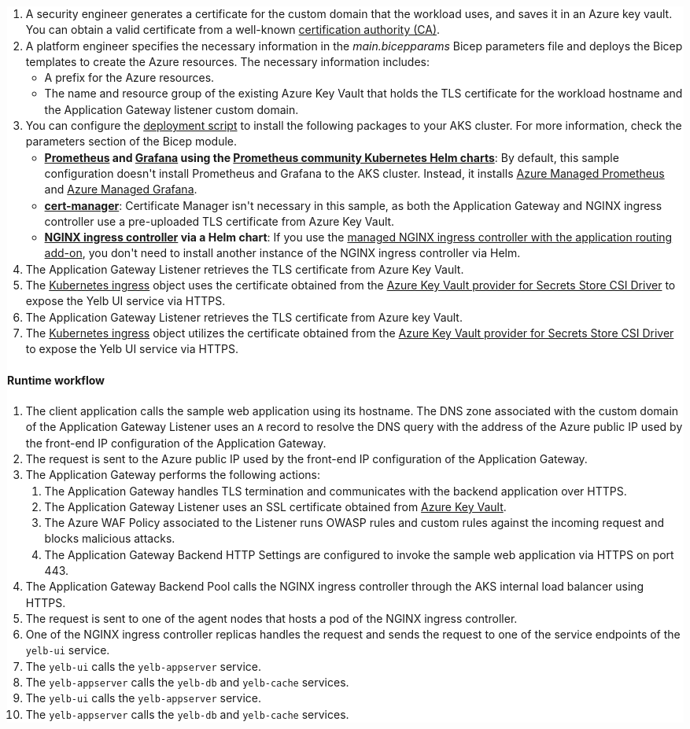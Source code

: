 1. A security engineer generates a certificate for the custom domain that the workload uses, and saves it in an Azure key vault. You can obtain a valid certificate from a well-known [certification authority (CA)](https://en.wikipedia.org/wiki/Certificate_authority).
2. A platform engineer specifies the necessary information in the *main.bicepparams* Bicep parameters file and deploys the Bicep templates to create the Azure resources. The necessary information includes:
   - A prefix for the Azure resources.
   - The name and resource group of the existing Azure Key Vault that holds the TLS certificate for the workload hostname and the Application Gateway listener custom domain.
3. You can configure the [deployment script][azure-deployment-script] to install the following packages to your AKS cluster. For more information, check the parameters section of the Bicep module.
   - **[Prometheus][prometheus] and [Grafana][grafana] using the [Prometheus community Kubernetes Helm charts](https://prometheus-community.github.io/helm-charts/)**: By default, this sample configuration doesn't install Prometheus and Grafana to the AKS cluster. Instead, it installs [Azure Managed Prometheus][azure-prometheus] and [Azure Managed Grafana][azure-grafana].
   - [**cert-manager**](https://cert-manager.io/docs/): Certificate Manager isn't necessary in this sample, as both the Application Gateway and NGINX ingress controller use a pre-uploaded TLS certificate from Azure Key Vault.
   - **[NGINX ingress controller][nginx] via a Helm chart**: If you use the [managed NGINX ingress controller with the application routing add-on][aks-app-routing-addon], you don't need to install another instance of the NGINX ingress controller via Helm.
4. The Application Gateway Listener retrieves the TLS certificate from Azure Key Vault.
5. The [Kubernetes ingress][kubernetes-ingress] object uses the certificate obtained from the [Azure Key Vault provider for Secrets Store CSI Driver][azure-kv-csi-driver] to expose the Yelb UI service via HTTPS.
4. The Application Gateway Listener retrieves the TLS certificate from Azure key Vault.
5. The [Kubernetes ingress][kubernetes-ingress] object utilizes the certificate obtained from the [Azure Key Vault provider for Secrets Store CSI Driver][azure-kv-csi-driver] to expose the Yelb UI service via HTTPS.

#### Runtime workflow

1. The client application calls the sample web application using its hostname. The DNS zone associated with the custom domain of the Application Gateway Listener uses an `A` record to resolve the DNS query with the address of the Azure public IP used by the front-end IP configuration of the Application Gateway.
2. The request is sent to the Azure public IP used by the front-end IP configuration of the Application Gateway.
3. The Application Gateway performs the following actions:
   1. The Application Gateway handles TLS termination and communicates with the backend application over HTTPS.
   2. The Application Gateway Listener uses an SSL certificate obtained from [Azure Key Vault][azure-kv].
   3. The Azure WAF Policy associated to the Listener runs OWASP rules and custom rules against the incoming request and blocks malicious attacks.
   4. The Application Gateway Backend HTTP Settings are configured to invoke the sample web application via HTTPS on port 443.
4. The Application Gateway Backend Pool calls the NGINX ingress controller through the AKS internal load balancer using HTTPS.
5. The request is sent to one of the agent nodes that hosts a pod of the NGINX ingress controller.
6. One of the NGINX ingress controller replicas handles the request and sends the request to one of the service endpoints of the `yelb-ui` service.
7. The `yelb-ui` calls the `yelb-appserver` service.
8. The `yelb-appserver` calls the `yelb-db` and `yelb-cache` services.
7. The `yelb-ui` calls the `yelb-appserver` service.
8. The `yelb-appserver` calls the `yelb-db` and `yelb-cache` services.


[aws-cli]: https://docs.aws.amazon.com/cli/latest/userguide/install-cliv2.html
[eksctl]: https://eksctl.io/installation/
[kubectl]: https://docs.aws.amazon.com/eks/latest/userguide/install-kubectl.html
[helm]: https://helm.sh/docs/intro/install/
[yelb]: https://github.com/mreferre/yelb/
[nginx]: https://github.com/kubernetes/ingress-nginx
[nginx-helm-chart]: https://kubernetes.github.io/ingress-nginx
[prometheus]: https://prometheus.io/ 
[grafana]: https://grafana.com/
[aws-waf]: https://aws.amazon.com/waf/
[aws-eks]: https://docs.aws.amazon.com/en_us/eks/latest/userguide/what-is-eks.html
[aws-alb]: https://aws.amazon.com/elasticloadbalancing/application-load-balancer
[aws-web-acl]: https://docs.aws.amazon.com/waf/latest/developerguide/web-acl.html
[kubernetes-ingress]: https://kubernetes.io/docs/concepts/services-networking/ingress/
[aks]: ./what-is-aks.md
[aks-app-routing-addon]: ./app-routing.md
[azure-waf]: /azure/web-application-firewall/overview
[azure-ag]: /azure/application-gateway/overview
[azure-kv]: /azure/key-vault/general/overview
[azure-lb]: /azure/load-balancer/load-balancer-overview
[azure-dns]: /azure/dns/dns-overview
[azure-grafana]: /azure/managed-grafana/overview
[azure-prometheus]: /azure/azure-monitor/essentials/azure-monitor-workspace-overview
[azure-deployment-script]: /azure/azure-resource-manager/bicep/deployment-script-bicep
[azure-kv-csi-driver]: /azure/aks/csi-secrets-store-driver
[secret-provider-class]: /azure/aks/hybrid/secrets-store-csi-driver
[azure-sample]: https://github.com/Azure-Samples/aks-web-application-replicate-from-aws
[eks-web-deploy]: ./eks-web-deploy.md
[azure-free]: https://azure.microsoft.com/free/
[azure-built-in-roles]: /azure/role-based-access-control/built-in-roles
[azure-cli]: /cli/azure/install-azure-cli
[aks-preview]: /azure/aks/draft#install-the-aks-preview-azure-cli-extension
[install-jq]: https://jqlang.github.io/jq/
[install-python]: https://www.python.org/downloads/
[install-kubectl]: https://kubernetes.io/docs/tasks/tools/install-kubectl/
[install-helm]: https://helm.sh/docs/intro/install/
[download-vscode]: https://code.visualstudio.com/Download
[bicep]: /azure/azure-resource-manager/bicep/overview
[bicep-extension]: https://marketplace.visualstudio.com/items?itemName=ms-azuretools.vscode-bicep